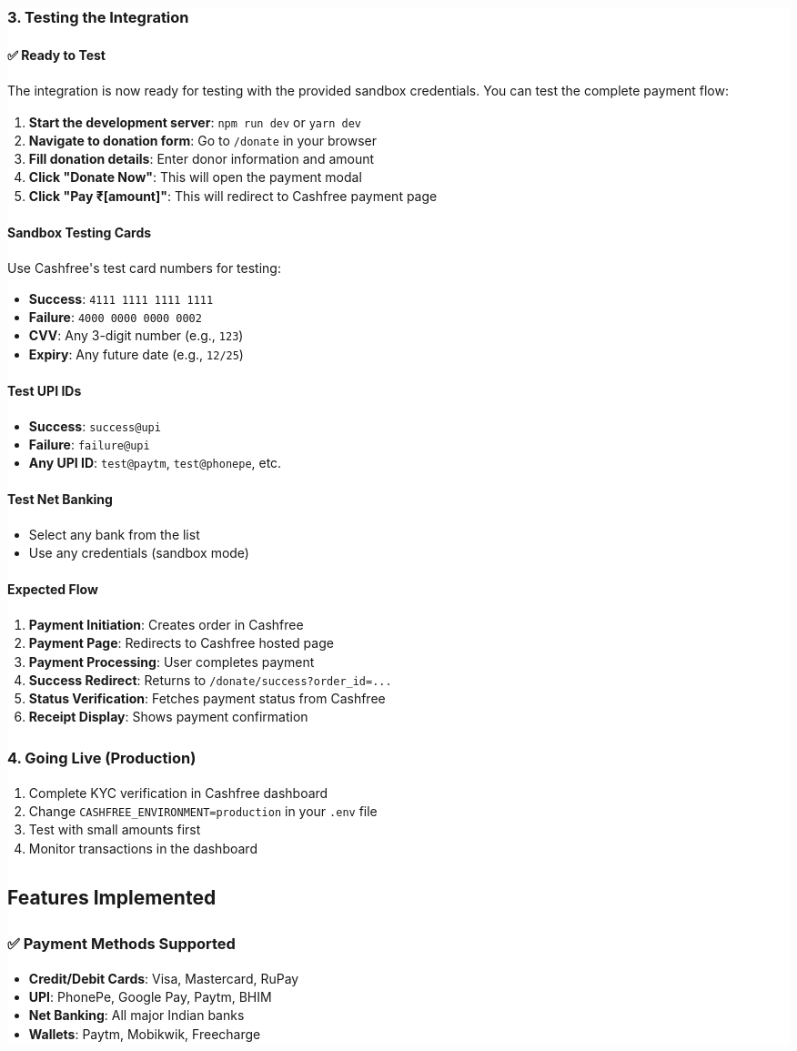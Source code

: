 ### 3. Testing the Integration

#### ✅ Ready to Test
The integration is now ready for testing with the provided sandbox credentials. You can test the complete payment flow:

1. **Start the development server**: `npm run dev` or `yarn dev`
2. **Navigate to donation form**: Go to `/donate` in your browser
3. **Fill donation details**: Enter donor information and amount
4. **Click "Donate Now"**: This will open the payment modal
5. **Click "Pay ₹[amount]"**: This will redirect to Cashfree payment page

#### Sandbox Testing Cards
Use Cashfree's test card numbers for testing:
- **Success**: `4111 1111 1111 1111`
- **Failure**: `4000 0000 0000 0002`
- **CVV**: Any 3-digit number (e.g., `123`)
- **Expiry**: Any future date (e.g., `12/25`)

#### Test UPI IDs
- **Success**: `success@upi`
- **Failure**: `failure@upi`
- **Any UPI ID**: `test@paytm`, `test@phonepe`, etc.

#### Test Net Banking
- Select any bank from the list
- Use any credentials (sandbox mode)

#### Expected Flow
1. **Payment Initiation**: Creates order in Cashfree
2. **Payment Page**: Redirects to Cashfree hosted page
3. **Payment Processing**: User completes payment
4. **Success Redirect**: Returns to `/donate/success?order_id=...`
5. **Status Verification**: Fetches payment status from Cashfree
6. **Receipt Display**: Shows payment confirmation

### 4. Going Live (Production)

1. Complete KYC verification in Cashfree dashboard
2. Change `CASHFREE_ENVIRONMENT=production` in your `.env` file
3. Test with small amounts first
4. Monitor transactions in the dashboard

## Features Implemented

### ✅ Payment Methods Supported
- **Credit/Debit Cards**: Visa, Mastercard, RuPay
- **UPI**: PhonePe, Google Pay, Paytm, BHIM
- **Net Banking**: All major Indian banks
- **Wallets**: Paytm, Mobikwik, Freecharge
